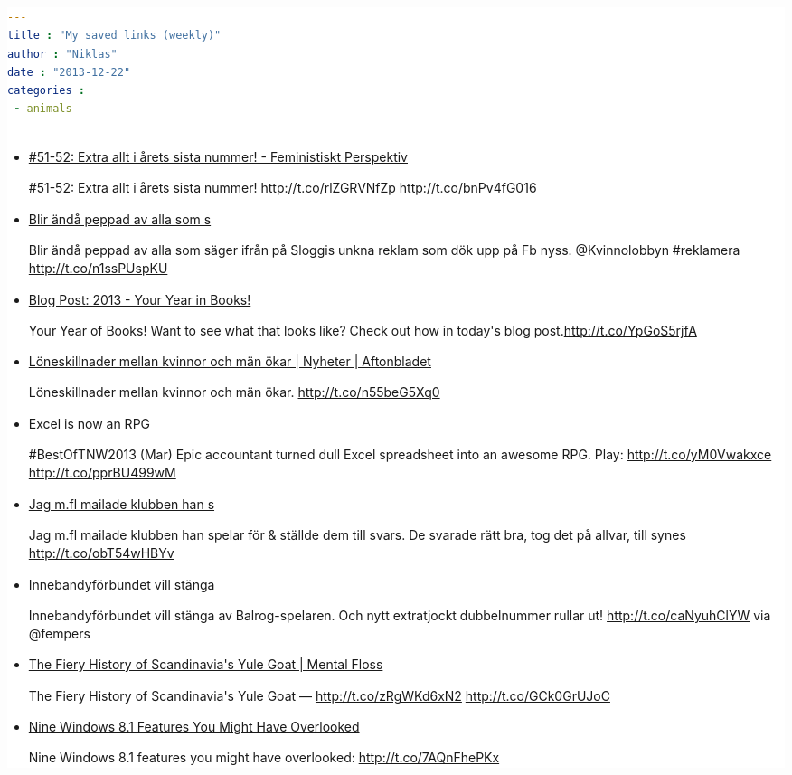 ```yaml
---
title : "My saved links (weekly)"
author : "Niklas"
date : "2013-12-22"
categories : 
 - animals
---
```


- [#51-52: Extra allt i årets sista nummer! - Feministiskt Perspektiv](http://www.mynewsdesk.com/se/feministiskt-perspektiv/pressreleases/51-52-extra-allt-i-aarets-sista-nummer-943827)
    
    #51-52: Extra allt i årets sista nummer! http://t.co/rlZGRVNfZp http://t.co/bnPv4fG016
    
- [Blir ändå peppad av alla som s](https://www.diigo.com/item/note/yyfb/hgbs)
    
    
    Blir ändå peppad av alla som säger ifrån på Sloggis unkna reklam som dök upp på Fb nyss. @Kvinnolobbyn #reklamera http://t.co/n1ssPUspKU
    
- [Blog Post: 2013 - Your Year in Books!](https://www.goodreads.com/blog/show/447-2013---your-year-in-books?utm_source=Twitter.com&utm_medium=editorial&utm_campaign=yearinbooks_blog)
    
    Your Year of Books! Want to see what that looks like? Check out how in today's blog post.http://t.co/YpGoS5rjfA
    
- [Löneskillnader mellan kvinnor och män ökar | Nyheter | Aftonbladet](http://www.aftonbladet.se/nyheter/article18046748.ab)
    
    Löneskillnader mellan kvinnor och män ökar. http://t.co/n55beG5Xq0
    
- [Excel is now an RPG](http://thenextweb.com/shareables/2013/03/25/meet-arena-xlsm-an-rpg-built-inside-of-excel/#!qknPL)
    
    #BestOfTNW2013 (Mar) Epic accountant turned dull Excel spreadsheet into an awesome RPG. Play: http://t.co/yM0Vwakxce http://t.co/pprBU499wM
    
    
- [Jag m.fl mailade klubben han s](https://www.diigo.com/item/note/yyfb/65qw)
    
    Jag m.fl mailade klubben han spelar för & ställde dem till svars. De svarade rätt bra, tog det på allvar, till synes http://t.co/obT54wHBYv
    
- [Innebandyförbundet vill stänga](http://feministisktperspektiv.se/2013/12/20/innebandyforbundet-vill-stanga-av-balrog-spelaren/)
    
    Innebandyförbundet vill stänga av Balrog-spelaren. Och nytt extratjockt dubbelnummer rullar ut! http://t.co/caNyuhClYW via @fempers
    
- [The Fiery History of Scandinavia's Yule Goat | Mental Floss](http://mentalfloss.com/article/54262/fiery-history-scandinavias-yule-goat)
    
    The Fiery History of Scandinavia's Yule Goat — http://t.co/zRgWKd6xN2 http://t.co/GCk0GrUJoC
    
- [Nine Windows 8.1 Features You Might Have Overlooked](http://lifehacker.com/nine-windows-8-1-features-you-might-have-overlooked-1486617066?utm_campaign=socialflow_lifehacker_twitter&utm_source=lifehacker_twitter&utm_medium=socialflow)
    
    Nine Windows 8.1 features you might have overlooked: http://t.co/7AQnFhePKx
    